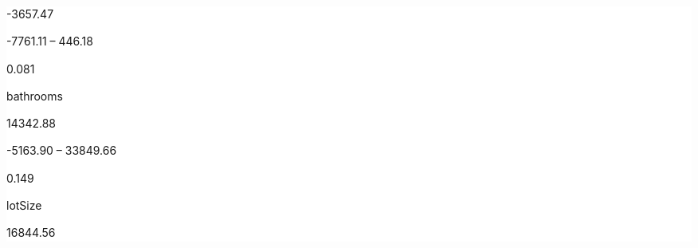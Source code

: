 </td>

<td style=" padding:0.2cm; text-align:left; vertical-align:top; text-align:center;  ">

\-3657.47

</td>

<td style=" padding:0.2cm; text-align:left; vertical-align:top; text-align:center;  ">

\-7761.11 – 446.18

</td>

<td style=" padding:0.2cm; text-align:left; vertical-align:top; text-align:center;  ">

0.081

</td>

</tr>

<tr>

<td style=" padding:0.2cm; text-align:left; vertical-align:top; text-align:left; ">

bathrooms

</td>

<td style=" padding:0.2cm; text-align:left; vertical-align:top; text-align:center;  ">

14342.88

</td>

<td style=" padding:0.2cm; text-align:left; vertical-align:top; text-align:center;  ">

\-5163.90 – 33849.66

</td>

<td style=" padding:0.2cm; text-align:left; vertical-align:top; text-align:center;  ">

0.149

</td>

</tr>

<tr>

<td style=" padding:0.2cm; text-align:left; vertical-align:top; text-align:left; ">

lotSize

</td>

<td style=" padding:0.2cm; text-align:left; vertical-align:top; text-align:center;  ">

16844.56

</td>

<td style=" padding:0.2cm; text-align:left; vertical-align:top; text-align:center;  ">
